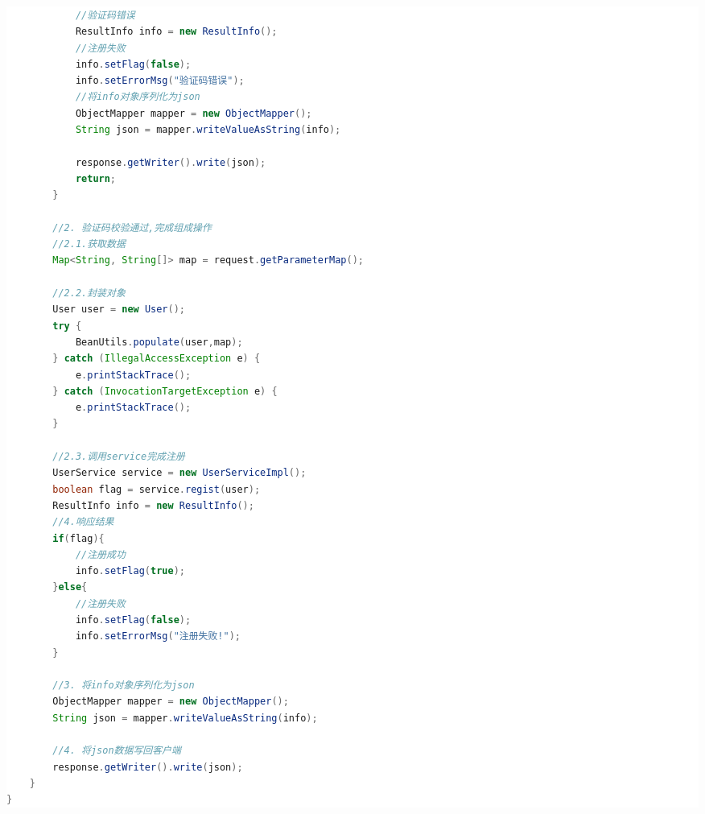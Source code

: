 ```java
            //验证码错误
            ResultInfo info = new ResultInfo();
            //注册失败
            info.setFlag(false);
            info.setErrorMsg("验证码错误");
            //将info对象序列化为json
            ObjectMapper mapper = new ObjectMapper();
            String json = mapper.writeValueAsString(info);

            response.getWriter().write(json);
            return;
        }

        //2. 验证码校验通过,完成组成操作
        //2.1.获取数据
        Map<String, String[]> map = request.getParameterMap();

        //2.2.封装对象
        User user = new User();
        try {
            BeanUtils.populate(user,map);
        } catch (IllegalAccessException e) {
            e.printStackTrace();
        } catch (InvocationTargetException e) {
            e.printStackTrace();
        }

        //2.3.调用service完成注册
        UserService service = new UserServiceImpl();
        boolean flag = service.regist(user);
        ResultInfo info = new ResultInfo();
        //4.响应结果
        if(flag){
            //注册成功
            info.setFlag(true);
        }else{
            //注册失败
            info.setFlag(false);
            info.setErrorMsg("注册失败!");
        }

        //3. 将info对象序列化为json
        ObjectMapper mapper = new ObjectMapper();
        String json = mapper.writeValueAsString(info);

        //4. 将json数据写回客户端
        response.getWriter().write(json);
    }
}
```
